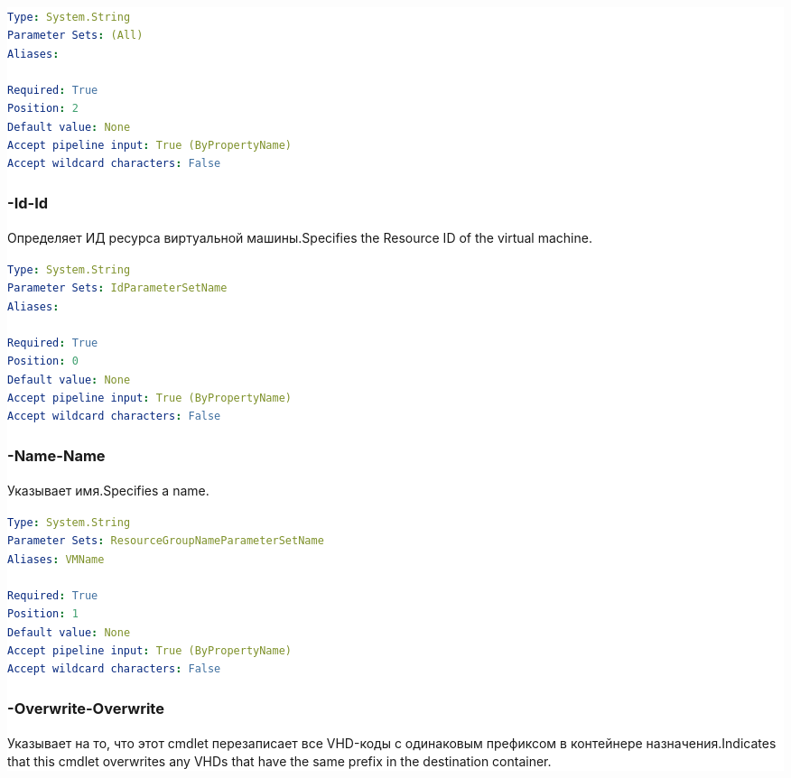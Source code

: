 ```yaml
Type: System.String
Parameter Sets: (All)
Aliases:

Required: True
Position: 2
Default value: None
Accept pipeline input: True (ByPropertyName)
Accept wildcard characters: False
```

### <span data-ttu-id="68dd6-128">-Id</span><span class="sxs-lookup"><span data-stu-id="68dd6-128">-Id</span></span>
<span data-ttu-id="68dd6-129">Определяет ИД ресурса виртуальной машины.</span><span class="sxs-lookup"><span data-stu-id="68dd6-129">Specifies the Resource ID of the virtual machine.</span></span>

```yaml
Type: System.String
Parameter Sets: IdParameterSetName
Aliases:

Required: True
Position: 0
Default value: None
Accept pipeline input: True (ByPropertyName)
Accept wildcard characters: False
```

### <span data-ttu-id="68dd6-130">-Name</span><span class="sxs-lookup"><span data-stu-id="68dd6-130">-Name</span></span>
<span data-ttu-id="68dd6-131">Указывает имя.</span><span class="sxs-lookup"><span data-stu-id="68dd6-131">Specifies a name.</span></span>

```yaml
Type: System.String
Parameter Sets: ResourceGroupNameParameterSetName
Aliases: VMName

Required: True
Position: 1
Default value: None
Accept pipeline input: True (ByPropertyName)
Accept wildcard characters: False
```

### <span data-ttu-id="68dd6-132">-Overwrite</span><span class="sxs-lookup"><span data-stu-id="68dd6-132">-Overwrite</span></span>
<span data-ttu-id="68dd6-133">Указывает на то, что этот cmdlet перезаписает все VHD-коды с одинаковым префиксом в контейнере назначения.</span><span class="sxs-lookup"><span data-stu-id="68dd6-133">Indicates that this cmdlet overwrites any VHDs that have the same prefix in the destination container.</span></span>
